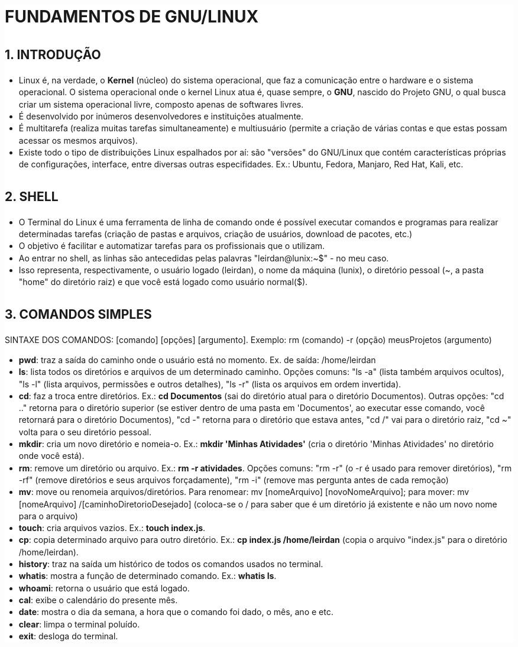 # FUNDAMENTOS DE GNU/LINUX

## 1. INTRODUÇÃO

-   Linux é, na verdade, o **Kernel** (núcleo) do sistema operacional, que faz a comunicação entre o hardware e o sistema operacional. O sistema operacional onde o kernel Linux atua é, quase sempre, o **GNU**, nascido do Projeto GNU, o qual busca criar um sistema operacional livre, composto apenas de softwares livres.
-   É desenvolvido por inúmeros desenvolvedores e instituições atualmente.
-   É multitarefa (realiza muitas tarefas simultaneamente) e multiusuário (permite a criação de várias contas e que estas possam acessar os mesmos arquivos).
-   Existe todo o tipo de distribuições Linux espalhados por aí: são "versões" do GNU/Linux que contém características próprias de configurações, interface, entre diversas outras especifidades. Ex.: Ubuntu, Fedora, Manjaro, Red Hat, Kali, etc.

## 2. SHELL

-   O Terminal do Linux é uma ferramenta de linha de comando onde é possível executar comandos e programas para realizar determinadas tarefas (criação de pastas e arquivos, criação de usuários, download de pacotes, etc.)
-   O objetivo é facilitar e automatizar tarefas para os profissionais que o utilizam.
-   Ao entrar no shell, as linhas são antecedidas pelas palavras "leirdan@lunix:~$" - no meu caso.
-   Isso representa, respectivamente, o usuário logado (leirdan), o nome da máquina (lunix), o diretório pessoal (~, a pasta "home" do diretório raiz) e que você está logado como usuário normal($).

## 3. COMANDOS SIMPLES

SINTAXE DOS COMANDOS: [comando] [opções] [argumento]. Exemplo: rm (comando) -r (opção) meusProjetos (argumento)

-   **pwd**: traz a saída do caminho onde o usuário está no momento. Ex. de saída: /home/leirdan
-   **ls**: lista todos os diretórios e arquivos de um determinado caminho. Opções comuns: "ls -a" (lista também arquivos ocultos), "ls -l" (lista arquivos, permissões e outros detalhes), "ls -r" (lista os arquivos em ordem invertida).
-   **cd**: faz a troca entre diretórios. Ex.: **cd Documentos** (sai do diretório atual para o diretório Documentos). Outras opções: "cd .." retorna para o diretório superior (se estiver dentro de uma pasta em 'Documentos', ao executar esse comando, você retornará para o diretório Documentos), "cd -" retorna para o diretório que estava antes, "cd /" vai para o diretório raiz, "cd ~" volta para o seu diretório pessoal.
-   **mkdir**: cria um novo diretório e nomeia-o. Ex.: **mkdir 'Minhas Atividades'** (cria o diretório 'Minhas Atividades' no diretório onde você está).
-   **rm**: remove um diretório ou arquivo. Ex.: **rm -r atividades**. Opções comuns: "rm -r" (o -r é usado para remover diretórios), "rm -rf" (remove diretórios e seus arquivos forçadamente), "rm -i" (remove mas pergunta antes de cada remoção)
-   **mv**: move ou renomeia arquivos/diretórios. Para renomear: mv [nomeArquivo] [novoNomeArquivo]; para mover: mv [nomeArquivo] /[caminhoDiretorioDesejado] (coloca-se o / para saber que é um diretório já existente e não um novo nome para o arquivo)
-   **touch**: cria arquivos vazios. Ex.: **touch index.js**.
-   **cp**: copia determinado arquivo para outro diretório. Ex.: **cp index.js /home/leirdan** (copia o arquivo "index.js" para o diretório /home/leirdan).
-   **history**: traz na saída um histórico de todos os comandos usados no terminal.
-   **whatis**: mostra a função de determinado comando. Ex.: **whatis ls**.
-   **whoami**: retorna o usuário que está logado.
-   **cal**: exibe o calendário do presente mês.
-   **date**: mostra o dia da semana, a hora que o comando foi dado, o mês, ano e etc.
-   **clear**: limpa o terminal poluído.
-   **exit**: desloga do terminal.
